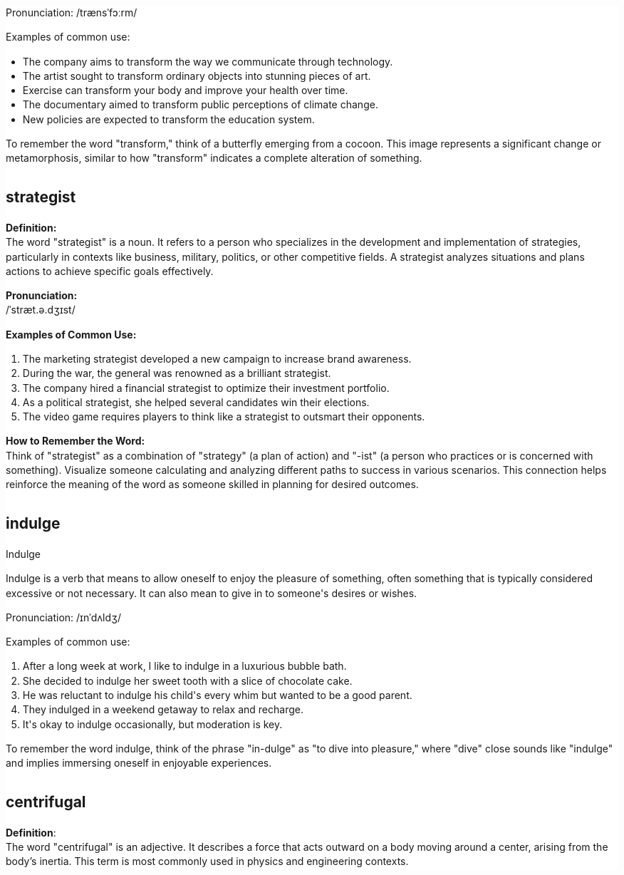 Pronunciation: /trænsˈfɔːrm/

Examples of common use:
- The company aims to transform the way we communicate through technology.
- The artist sought to transform ordinary objects into stunning pieces of art.
- Exercise can transform your body and improve your health over time.
- The documentary aimed to transform public perceptions of climate change.
- New policies are expected to transform the education system.

To remember the word "transform," think of a butterfly emerging from a cocoon. This image represents a significant change or metamorphosis, similar to how "transform" indicates a complete alteration of something.
## strategist
**Definition:**  
The word "strategist" is a noun. It refers to a person who specializes in the development and implementation of strategies, particularly in contexts like business, military, politics, or other competitive fields. A strategist analyzes situations and plans actions to achieve specific goals effectively.

**Pronunciation:**  
/ˈstræt.ə.dʒɪst/

**Examples of Common Use:**  
1. The marketing strategist developed a new campaign to increase brand awareness.  
2. During the war, the general was renowned as a brilliant strategist.  
3. The company hired a financial strategist to optimize their investment portfolio.  
4. As a political strategist, she helped several candidates win their elections.  
5. The video game requires players to think like a strategist to outsmart their opponents.

**How to Remember the Word:**  
Think of "strategist" as a combination of "strategy" (a plan of action) and "-ist" (a person who practices or is concerned with something). Visualize someone calculating and analyzing different paths to success in various scenarios. This connection helps reinforce the meaning of the word as someone skilled in planning for desired outcomes.
## indulge
Indulge  

Indulge is a verb that means to allow oneself to enjoy the pleasure of something, often something that is typically considered excessive or not necessary. It can also mean to give in to someone's desires or wishes.  

Pronunciation: /ɪnˈdʌldʒ/  

Examples of common use:  
1. After a long week at work, I like to indulge in a luxurious bubble bath.  
2. She decided to indulge her sweet tooth with a slice of chocolate cake.  
3. He was reluctant to indulge his child's every whim but wanted to be a good parent.  
4. They indulged in a weekend getaway to relax and recharge.  
5. It's okay to indulge occasionally, but moderation is key.  

To remember the word indulge, think of the phrase "in-dulge" as "to dive into pleasure," where "dive" close sounds like "indulge" and implies immersing oneself in enjoyable experiences.
## centrifugal
**Definition**:  
The word "centrifugal" is an adjective. It describes a force that acts outward on a body moving around a center, arising from the body’s inertia. This term is most commonly used in physics and engineering contexts.
